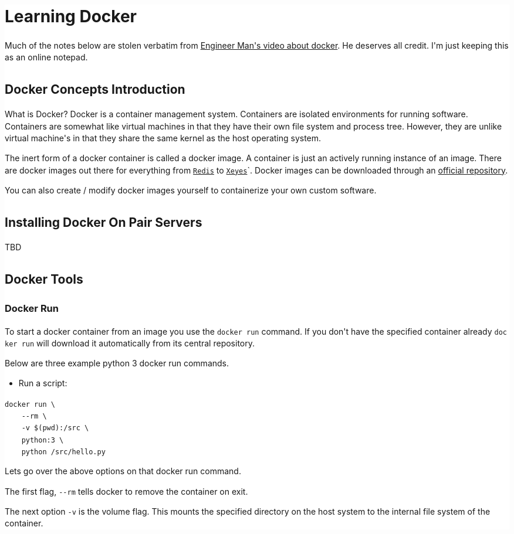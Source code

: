 # Learning Docker

Much of the notes below are stolen verbatim from [Engineer Man's video about
docker](https://www.youtube.com/watch?v=6aBsjT5HoGY). He deserves all credit.
I'm just keeping this as an online notepad.

## Docker Concepts Introduction

What is Docker? Docker is a container management system. Containers are
isolated environments for running software. Containers are somewhat like virtual
machines in that they have their own file system and process tree. However,
they are unlike virtual machine's in that they share the same kernel as the
host operating system.

The inert form of a docker container is called a docker image. A container is
just an actively running instance of an image. There are docker images out
there for everything from [`Redis`](https://redis.io/) to
[`Xeyes`](https://linux.die.net/man/1/xeyes)`. Docker images can be downloaded
through an [official
repository](https://docs.docker.com/docker-hub/official_images/).

You can also create / modify docker images yourself to containerize your own
custom software.

## Installing Docker On Pair Servers

TBD

## Docker Tools

### Docker Run

To start a docker container from an image you use the `docker run` command. If
you don't have the specified container already `docker run` will download it
automatically from its central repository.

Below are three example python 3 docker run commands. 

* Run a script:

```
docker run \
	--rm \
	-v $(pwd):/src \
	python:3 \
	python /src/hello.py
```

Lets go over the above options on that docker run command. 

The first flag, `--rm` tells docker to remove the container on exit. 

The next option `-v` is the volume flag. This mounts the specified directory on
the host system to the internal file system of the container. 
